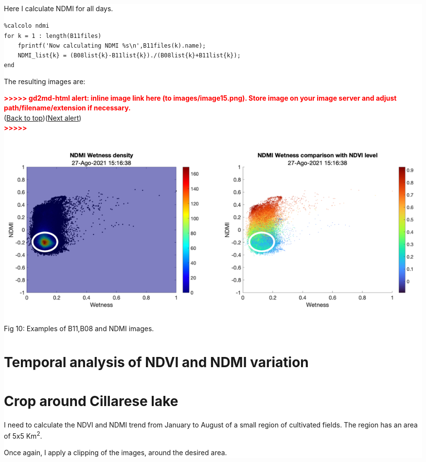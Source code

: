 Here I calculate NDMI for all days.


```
%calcolo ndmi
for k = 1 : length(B11files)
    fprintf('Now calculating NDMI %s\n',B11files(k).name);
    NDMI_list{k} = (B08list{k}-B11list{k})./(B08list{k}+B11list{k});
end
```


The resulting images are:



<p id="gdcalert15" ><span style="color: red; font-weight: bold">>>>>>  gd2md-html alert: inline image link here (to images/image15.png). Store image on your image server and adjust path/filename/extension if necessary. </span><br>(<a href="#">Back to top</a>)(<a href="#gdcalert16">Next alert</a>)<br><span style="color: red; font-weight: bold">>>>>> </span></p>


![alt_text](images/image15.png "image_tooltip")


Fig 10: Examples of B11,B08 and NDMI images.


# Temporal analysis of NDVI and NDMI variation


# Crop around Cillarese lake

I need to calculate the NDVI and NDMI trend from January to August of a small region of cultivated fields. The region has an area of 5x5 Km<sup>2</sup>.

Once again, I apply a clipping of the images, around the desired area.
